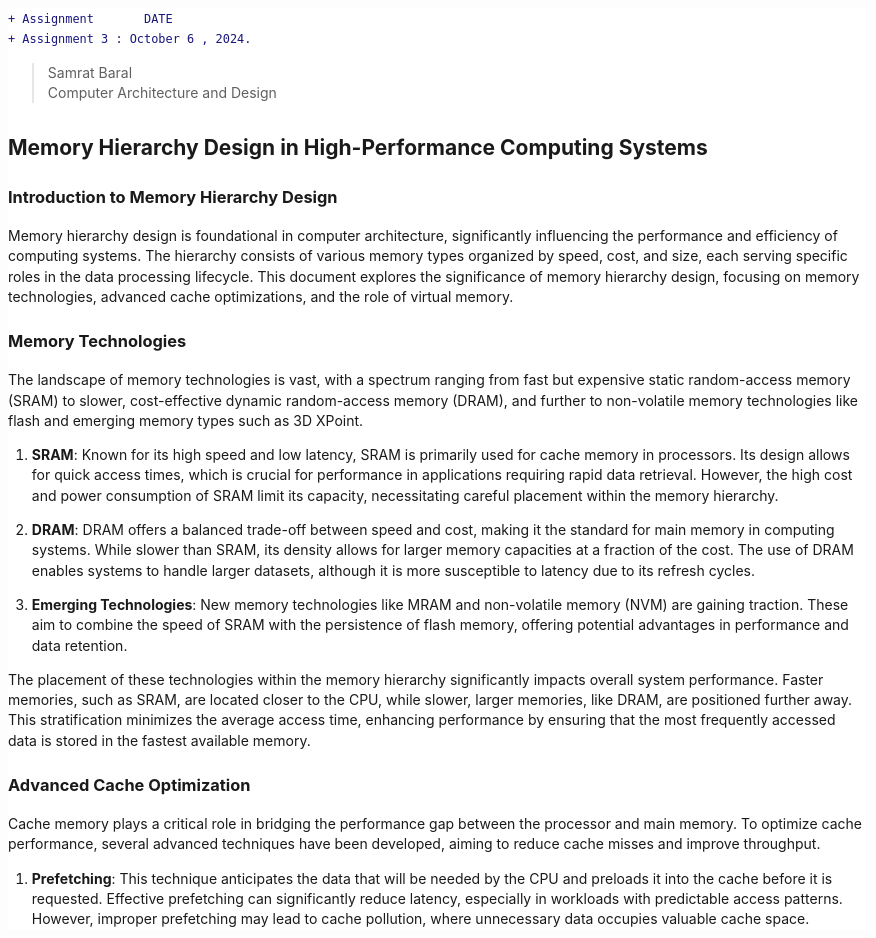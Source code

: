 ```diff
+ Assignment       DATE
+ Assignment 3 : October 6 , 2024.
```
> Samrat Baral  
> Computer Architecture and Design

## Memory Hierarchy Design in High-Performance Computing Systems

### Introduction to Memory Hierarchy Design

Memory hierarchy design is foundational in computer architecture, significantly influencing the performance and efficiency of computing systems. The hierarchy consists of various memory types organized by speed, cost, and size, each serving specific roles in the data processing lifecycle. This document explores the significance of memory hierarchy design, focusing on memory technologies, advanced cache optimizations, and the role of virtual memory.

### Memory Technologies

The landscape of memory technologies is vast, with a spectrum ranging from fast but expensive static random-access memory (SRAM) to slower, cost-effective dynamic random-access memory (DRAM), and further to non-volatile memory technologies like flash and emerging memory types such as 3D XPoint.

1. **SRAM**: Known for its high speed and low latency, SRAM is primarily used for cache memory in processors. Its design allows for quick access times, which is crucial for performance in applications requiring rapid data retrieval. However, the high cost and power consumption of SRAM limit its capacity, necessitating careful placement within the memory hierarchy.

2. **DRAM**: DRAM offers a balanced trade-off between speed and cost, making it the standard for main memory in computing systems. While slower than SRAM, its density allows for larger memory capacities at a fraction of the cost. The use of DRAM enables systems to handle larger datasets, although it is more susceptible to latency due to its refresh cycles.

3. **Emerging Technologies**: New memory technologies like MRAM and non-volatile memory (NVM) are gaining traction. These aim to combine the speed of SRAM with the persistence of flash memory, offering potential advantages in performance and data retention.

The placement of these technologies within the memory hierarchy significantly impacts overall system performance. Faster memories, such as SRAM, are located closer to the CPU, while slower, larger memories, like DRAM, are positioned further away. This stratification minimizes the average access time, enhancing performance by ensuring that the most frequently accessed data is stored in the fastest available memory.

### Advanced Cache Optimization

Cache memory plays a critical role in bridging the performance gap between the processor and main memory. To optimize cache performance, several advanced techniques have been developed, aiming to reduce cache misses and improve throughput.

1. **Prefetching**: This technique anticipates the data that will be needed by the CPU and preloads it into the cache before it is requested. Effective prefetching can significantly reduce latency, especially in workloads with predictable access patterns. However, improper prefetching may lead to cache pollution, where unnecessary data occupies valuable cache space.
